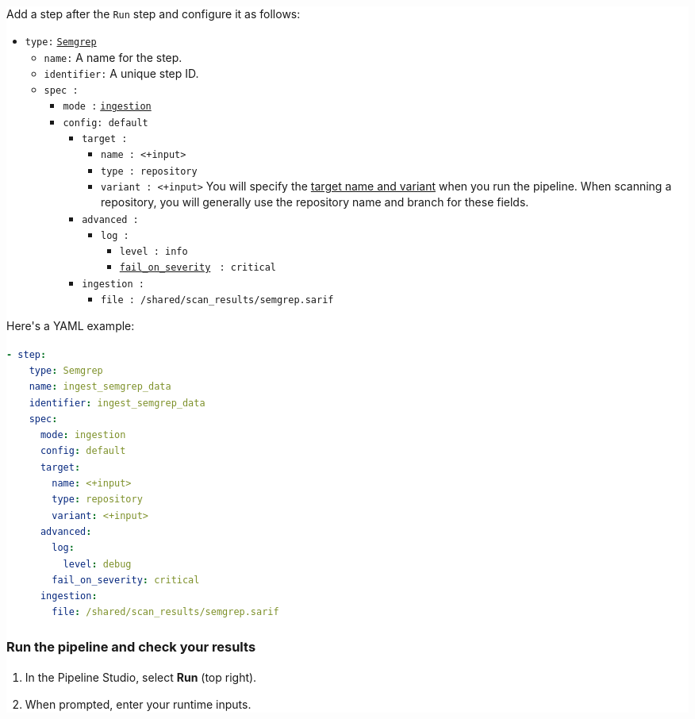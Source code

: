 Add a step after the `Run` step and configure it as follows:

- `type:` [`Semgrep`](/docs/security-testing-orchestration/sto-techref-category/semgrep-scanner-reference)
  - `name:` A name for the step.
  - `identifier:` A unique step ID.
  - `spec :`
    - `mode :` [`ingestion`](/docs/security-testing-orchestration/use-sto/orchestrate-and-ingest/ingest-scan-results-into-an-sto-pipeline)
    - `config: default`
      - `target : `
        - `name : <+input>`
        - `type : repository`
        - `variant : <+input>` You will specify the [target name and variant](/docs/security-testing-orchestration/get-started/key-concepts/targets-and-baselines) when you run the pipeline.
          When scanning a repository, you will generally use the repository name and branch for these fields.
      - `advanced : `
        - `log :`
          - `level : info`
          - [`fail_on_severity`](/docs/security-testing-orchestration/get-started/key-concepts/fail-pipelines-by-severity) ` : critical`
      - `ingestion : `
        - `file : /shared/scan_results/semgrep.sarif`

Here's a YAML example:

```yaml
- step:
    type: Semgrep
    name: ingest_semgrep_data
    identifier: ingest_semgrep_data
    spec:
      mode: ingestion
      config: default
      target:
        name: <+input>
        type: repository
        variant: <+input>
      advanced:
        log:
          level: debug
        fail_on_severity: critical
      ingestion:
        file: /shared/scan_results/semgrep.sarif
```

</TabItem>
</Tabs>

### Run the pipeline and check your results

1. In the Pipeline Studio, select **Run** (top right).

2. When prompted, enter your runtime inputs.
